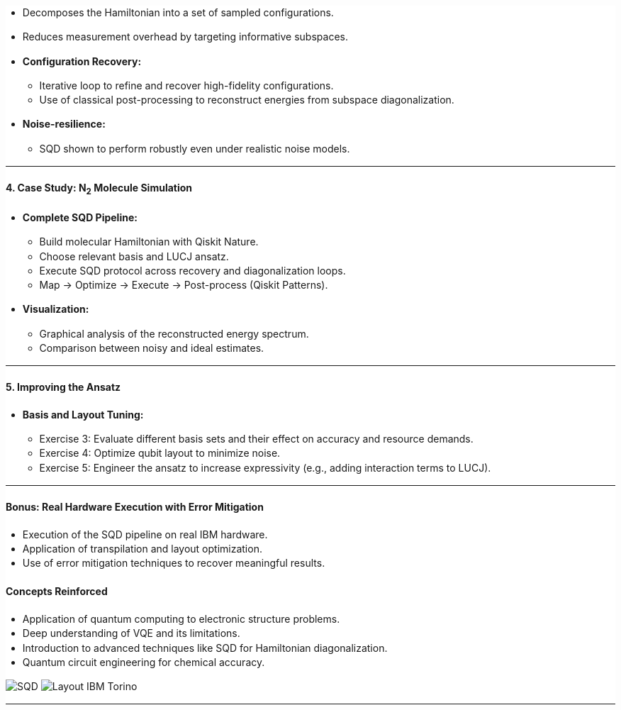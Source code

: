   * Decomposes the Hamiltonian into a set of sampled configurations.
  * Reduces measurement overhead by targeting informative subspaces.

* **Configuration Recovery:**

  * Iterative loop to refine and recover high-fidelity configurations.
  * Use of classical post-processing to reconstruct energies from subspace diagonalization.

* **Noise-resilience:**

  * SQD shown to perform robustly even under realistic noise models.

---

#### 4. Case Study: N$_2$ Molecule Simulation

* **Complete SQD Pipeline:**

  * Build molecular Hamiltonian with Qiskit Nature.
  * Choose relevant basis and LUCJ ansatz.
  * Execute SQD protocol across recovery and diagonalization loops.
  * Map → Optimize → Execute → Post-process (Qiskit Patterns).

* **Visualization:**

  * Graphical analysis of the reconstructed energy spectrum.
  * Comparison between noisy and ideal estimates.

---

#### 5. Improving the Ansatz

* **Basis and Layout Tuning:**

  * Exercise 3: Evaluate different basis sets and their effect on accuracy and resource demands.
  * Exercise 4: Optimize qubit layout to minimize noise.
  * Exercise 5: Engineer the ansatz to increase expressivity (e.g., adding interaction terms to LUCJ).

---

#### Bonus: Real Hardware Execution with Error Mitigation

* Execution of the SQD pipeline on real IBM hardware.
* Application of transpilation and layout optimization.
* Use of error mitigation techniques to recover meaningful results.

#### Concepts Reinforced

* Application of quantum computing to electronic structure problems.
* Deep understanding of VQE and its limitations.
* Introduction to advanced techniques like SQD for Hamiltonian diagonalization.
* Quantum circuit engineering for chemical accuracy.

![SQD](img/lab3-1.png)
![Layout IBM Torino](img/lab3-2.png)

---